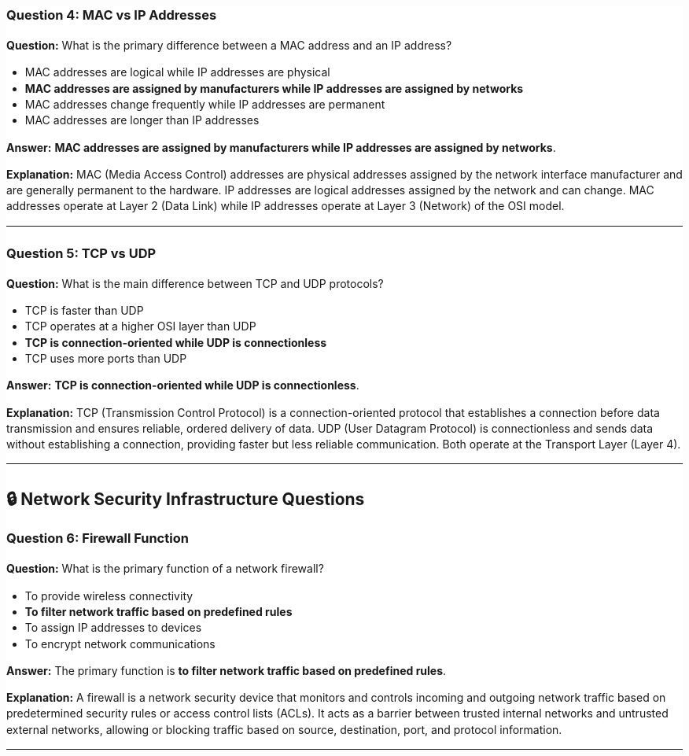 
### Question 4: MAC vs IP Addresses
**Question:** What is the primary difference between a MAC address and an IP address?

* MAC addresses are logical while IP addresses are physical
* **MAC addresses are assigned by manufacturers while IP addresses are assigned by networks**
* MAC addresses change frequently while IP addresses are permanent
* MAC addresses are longer than IP addresses

**Answer:** **MAC addresses are assigned by manufacturers while IP addresses are assigned by networks**.

**Explanation:** MAC (Media Access Control) addresses are physical addresses assigned by the network interface manufacturer and are generally permanent to the hardware. IP addresses are logical addresses assigned by the network and can change. MAC addresses operate at Layer 2 (Data Link) while IP addresses operate at Layer 3 (Network) of the OSI model.

---

### Question 5: TCP vs UDP
**Question:** What is the main difference between TCP and UDP protocols?

* TCP is faster than UDP
* TCP operates at a higher OSI layer than UDP
* **TCP is connection-oriented while UDP is connectionless**
* TCP uses more ports than UDP

**Answer:** **TCP is connection-oriented while UDP is connectionless**.

**Explanation:** TCP (Transmission Control Protocol) is a connection-oriented protocol that establishes a connection before data transmission and ensures reliable, ordered delivery of data. UDP (User Datagram Protocol) is connectionless and sends data without establishing a connection, providing faster but less reliable communication. Both operate at the Transport Layer (Layer 4).

---

## 🔒 Network Security Infrastructure Questions

### Question 6: Firewall Function
**Question:** What is the primary function of a network firewall?

* To provide wireless connectivity
* **To filter network traffic based on predefined rules**
* To assign IP addresses to devices
* To encrypt network communications

**Answer:** The primary function is **to filter network traffic based on predefined rules**.

**Explanation:** A firewall is a network security device that monitors and controls incoming and outgoing network traffic based on predetermined security rules or access control lists (ACLs). It acts as a barrier between trusted internal networks and untrusted external networks, allowing or blocking traffic based on source, destination, port, and protocol information.

---
